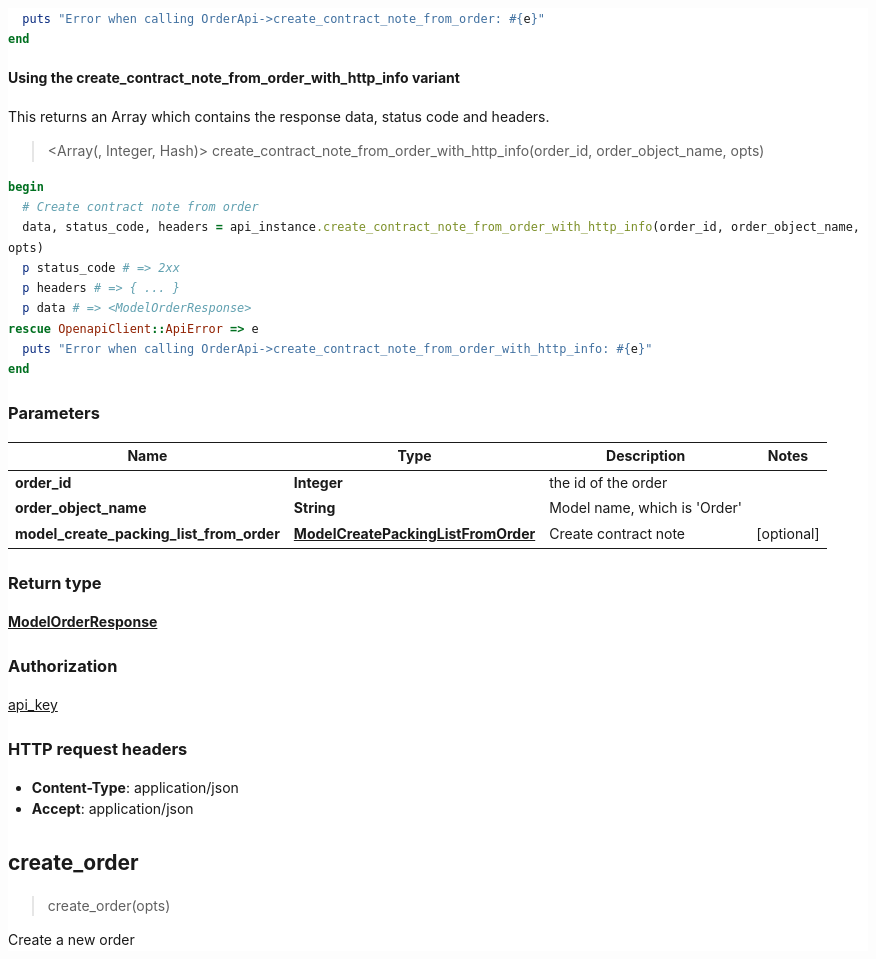 ```ruby
  puts "Error when calling OrderApi->create_contract_note_from_order: #{e}"
end
```

#### Using the create_contract_note_from_order_with_http_info variant

This returns an Array which contains the response data, status code and headers.

> <Array(<ModelOrderResponse>, Integer, Hash)> create_contract_note_from_order_with_http_info(order_id, order_object_name, opts)

```ruby
begin
  # Create contract note from order
  data, status_code, headers = api_instance.create_contract_note_from_order_with_http_info(order_id, order_object_name, opts)
  p status_code # => 2xx
  p headers # => { ... }
  p data # => <ModelOrderResponse>
rescue OpenapiClient::ApiError => e
  puts "Error when calling OrderApi->create_contract_note_from_order_with_http_info: #{e}"
end
```

### Parameters

| Name | Type | Description | Notes |
| ---- | ---- | ----------- | ----- |
| **order_id** | **Integer** | the id of the order |  |
| **order_object_name** | **String** | Model name, which is &#39;Order&#39; |  |
| **model_create_packing_list_from_order** | [**ModelCreatePackingListFromOrder**](ModelCreatePackingListFromOrder.md) | Create contract note | [optional] |

### Return type

[**ModelOrderResponse**](ModelOrderResponse.md)

### Authorization

[api_key](../README.md#api_key)

### HTTP request headers

- **Content-Type**: application/json
- **Accept**: application/json


## create_order

> <SaveOrderResponse> create_order(opts)

Create a new order
